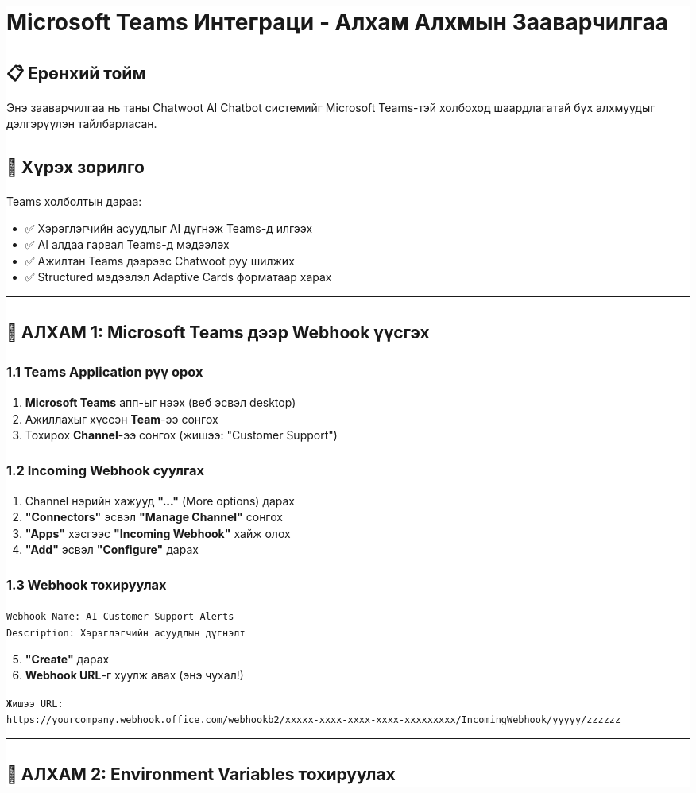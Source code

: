 # Microsoft Teams Интеграци - Алхам Алхмын Зааварчилгаа

## 📋 Ерөнхий тойм

Энэ зааварчилгаа нь таны Chatwoot AI Chatbot системийг Microsoft Teams-тэй холбоход шаардлагатай бүх алхмуудыг дэлгэрүүлэн тайлбарласан.

## 🎯 Хүрэх зорилго

Teams холболтын дараа:

- ✅ Хэрэглэгчийн асуудлыг AI дүгнэж Teams-д илгээх
- ✅ AI алдаа гарвал Teams-д мэдээлэх
- ✅ Ажилтан Teams дээрээс Chatwoot руу шилжих
- ✅ Structured мэдээлэл Adaptive Cards форматаар харах

---

## 🚀 АЛХАМ 1: Microsoft Teams дээр Webhook үүсгэх

### 1.1 Teams Application рүү орох

1. **Microsoft Teams** апп-ыг нээх (веб эсвэл desktop)
2. Ажиллахыг хүссэн **Team**-ээ сонгох
3. Тохирох **Channel**-ээ сонгох (жишээ: "Customer Support")

### 1.2 Incoming Webhook суулгах

1. Channel нэрийн хажууд **"..."** (More options) дарах
2. **"Connectors"** эсвэл **"Manage Channel"** сонгох
3. **"Apps"** хэсгээс **"Incoming Webhook"** хайж олох
4. **"Add"** эсвэл **"Configure"** дарах

### 1.3 Webhook тохируулах

```
Webhook Name: AI Customer Support Alerts
Description: Хэрэглэгчийн асуудлын дүгнэлт
```

5. **"Create"** дарах
6. **Webhook URL**-г хуулж авах (энэ чухал!)

```
Жишээ URL:
https://yourcompany.webhook.office.com/webhookb2/xxxxx-xxxx-xxxx-xxxx-xxxxxxxxx/IncomingWebhook/yyyyy/zzzzzz
```

---

## 🔧 АЛХАМ 2: Environment Variables тохируулах
